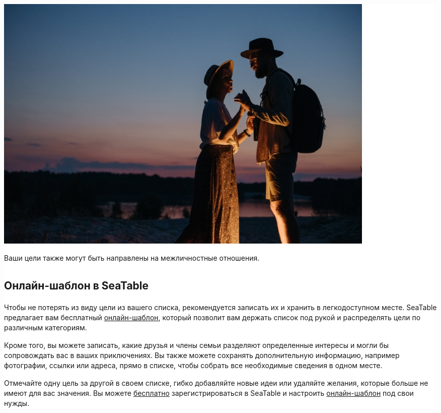 ![Список желаний: пара на закате.](images/pexels-pavel-danilyuk-9143809-711x475.jpg)

Ваши цели также могут быть направлены на межличностные отношения.

## Онлайн-шаблон в SeaTable

Чтобы не потерять из виду цели из вашего списка, рекомендуется записать их и хранить в легкодоступном месте. SeaTable предлагает вам бесплатный [онлайн-шаблон](https://seatable.io/ru/vorlage/jbn_a4wysewcfd9eegkgha/), который позволит вам держать список под рукой и распределять цели по различным категориям.

Кроме того, вы можете записать, какие друзья и члены семьи разделяют определенные интересы и могли бы сопровождать вас в ваших приключениях. Вы также можете сохранять дополнительную информацию, например фотографии, ссылки или адреса, прямо в списке, чтобы собрать все необходимые сведения в одном месте.

Отмечайте одну цель за другой в своем списке, гибко добавляйте новые идеи или удаляйте желания, которые больше не имеют для вас значения. Вы можете [бесплатно](https://seatable.io/ru/registrierung/) зарегистрироваться в SeaTable и настроить [онлайн-шаблон](https://seatable.io/ru/vorlage/jbn_a4wysewcfd9eegkgha/) под свои нужды.
